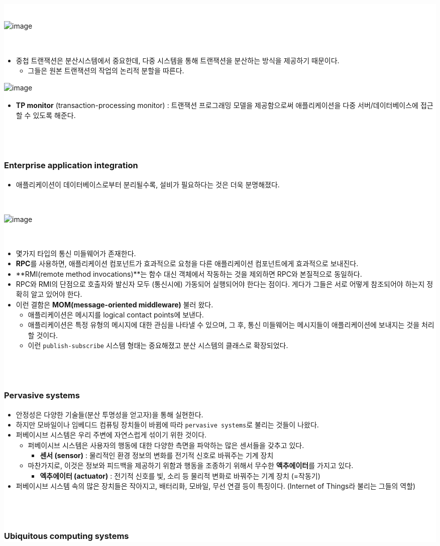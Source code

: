 <br>

![image](https://user-images.githubusercontent.com/78655692/150288171-a950bb88-be93-46e2-a34b-a6ae52f96586.png)

<br>

- 중첩 트랜잭션은 분산시스템에서 중요한데, 다중 시스템을 통해 트랜잭션을 분산하는 방식을 제공하기 때문이다.
  - 그들은 원본 트랜잭션의 작업의 논리적 분할을 따른다.

![image](https://user-images.githubusercontent.com/78655692/150280849-07c3ee03-a2f9-4d10-ad94-742fe57e003b.png)

- **TP monitor** (transaction-processing monitor) : 트랜잭션 프로그래밍 모델을 제공함으로써 애플리케이션을 다중 서버/데이터베이스에 접근할 수 있도록 해준다.

<br>
<br>

### Enterprise application integration 

- 애플리케이션이 데이터베이스로부터 분리될수록, 설비가 필요하다는 것은 더욱 분명해졌다.

<br>

![image](https://user-images.githubusercontent.com/78655692/148694784-263815b6-3b47-4bf2-b228-7431527cc9d1.png)

<br>

- 몇가지 타입의 통신 미들웨어가 존재한다.
- **RPC**를 사용하면, 애플리케이션 컴포넌트가 효과적으로 요청을 다른 애플리케이션 컴포넌트에게 효과적으로 보내진다.
- **RMI(remote method invocations)**는 함수 대신 객체에서 작동하는 것을 제외하면 RPC와 본질적으로 동일하다.
- RPC와 RMI의 단점으로 호출자와 발신자 모두 (통신시에) 가동되어 실행되어야 한다는 점이다. 게다가 그들은 서로 어떻게 참조되어야 하는지 정확히 알고 있어야 한다.
- 이런 결함은 **MOM(message-oriented middleware)** 불러 왔다.
  - 애플리케이션은 메시지를 logical contact points에 보낸다.
  - 애플리케이션은 특정 유형의 메시지에 대한 관심을 나타낼 수 있으며, 그 후, 통신 미들웨어는 메시지들이 애플리케이션에 보내지는 것을 처리할 것이다.
  - 이런 `publish-subscribe` 시스템 형태는 중요해졌고 분산 시스템의 클래스로 확장되었다.

<br>
<br>

### Pervasive systems

- 안정성은 다양한 기술들(분산 투명성을 얻고자)을 통해 실현한다. 
- 하지만 모바일이나 임베디드 컴퓨팅 장치들이 바뀜에 따라 `pervasive systems`로 불리는 것들이 나왔다.
- 퍼베이시브 시스템은 우리 주변에 자연스럽게 섞이기 위한 것이다.
  - 퍼베이시브 시스템은 사용자의 행동에 대한 다양한 측면을 파악하는 많은 센서들을 갖추고 있다.
    - **센서 (sensor)** : 물리적인 환경 정보의 변화를 전기적 신호로 바꿔주는 기계 장치
  - 마찬가지로, 이것은 정보와 피드백을 제공하기 위함과 행동을 조종하기 위해서 무수한 **액추에이터**를 가지고 있다. 
    - **엑추에이터 (actuator)** : 전기적 신호를 빛, 소리 등 물리적 변화로 바꿔주는 기계 장치 (=작동기)
- 퍼베이시브 시스템 속의 많은 장치들은 작아지고, 배터리화, 모바일, 무선 연결 등이 특징이다. (Internet of Things라 불리는 그들의 역할)

<br>
<br>

### Ubiquitous computing systems
